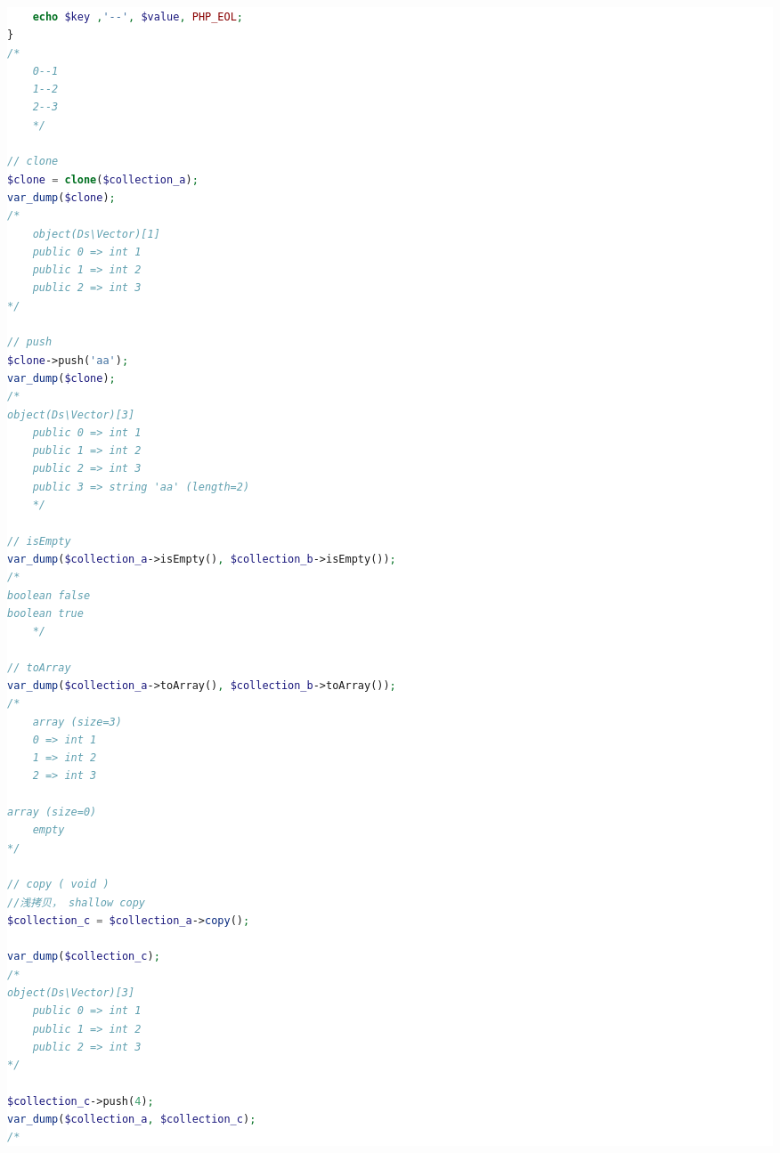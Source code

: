 ```php
	echo $key ,'--', $value, PHP_EOL;
}
/*
	0--1
	1--2
	2--3
	*/

// clone
$clone = clone($collection_a);
var_dump($clone);
/*
	object(Ds\Vector)[1]
	public 0 => int 1
	public 1 => int 2
	public 2 => int 3
*/

// push
$clone->push('aa');
var_dump($clone);
/*
object(Ds\Vector)[3]
	public 0 => int 1
	public 1 => int 2
	public 2 => int 3
	public 3 => string 'aa' (length=2)
	*/

// isEmpty
var_dump($collection_a->isEmpty(), $collection_b->isEmpty());
/*
boolean false
boolean true
	*/

// toArray
var_dump($collection_a->toArray(), $collection_b->toArray());
/*
	array (size=3)
	0 => int 1
	1 => int 2
	2 => int 3

array (size=0)
	empty
*/

// copy ( void )
//浅拷贝， shallow copy
$collection_c = $collection_a->copy();

var_dump($collection_c);
/*
object(Ds\Vector)[3]
	public 0 => int 1
	public 1 => int 2
	public 2 => int 3
*/

$collection_c->push(4);
var_dump($collection_a, $collection_c);
/*
```
